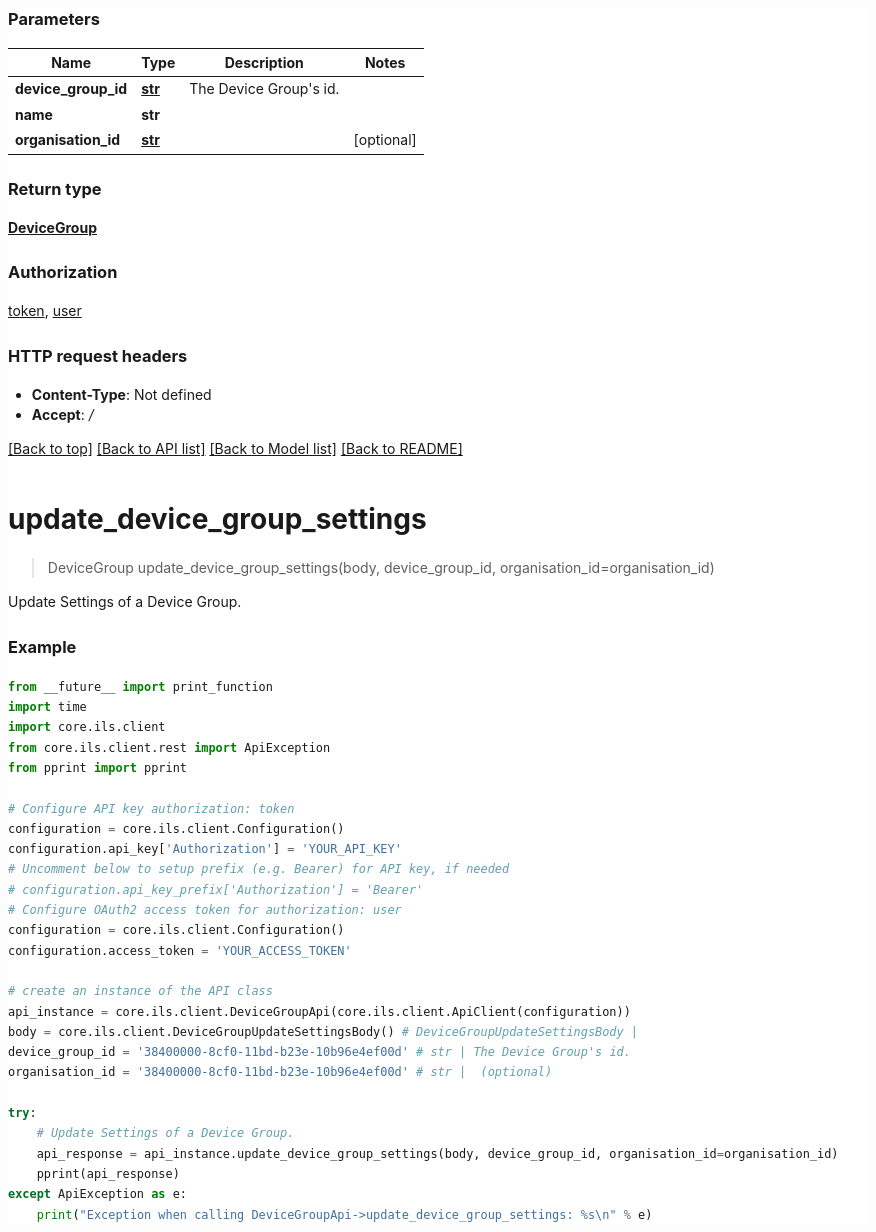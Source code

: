 ### Parameters

Name | Type | Description  | Notes
------------- | ------------- | ------------- | -------------
 **device_group_id** | [**str**](.md)| The Device Group&#x27;s id. | 
 **name** | **str**|  | 
 **organisation_id** | [**str**](.md)|  | [optional] 

### Return type

[**DeviceGroup**](DeviceGroup.md)

### Authorization

[token](../README.md#token), [user](../README.md#user)

### HTTP request headers

 - **Content-Type**: Not defined
 - **Accept**: */*

[[Back to top]](#) [[Back to API list]](../README.md#documentation-for-api-endpoints) [[Back to Model list]](../README.md#documentation-for-models) [[Back to README]](../README.md)

# **update_device_group_settings**
> DeviceGroup update_device_group_settings(body, device_group_id, organisation_id=organisation_id)

Update Settings of a Device Group.

### Example
```python
from __future__ import print_function
import time
import core.ils.client
from core.ils.client.rest import ApiException
from pprint import pprint

# Configure API key authorization: token
configuration = core.ils.client.Configuration()
configuration.api_key['Authorization'] = 'YOUR_API_KEY'
# Uncomment below to setup prefix (e.g. Bearer) for API key, if needed
# configuration.api_key_prefix['Authorization'] = 'Bearer'
# Configure OAuth2 access token for authorization: user
configuration = core.ils.client.Configuration()
configuration.access_token = 'YOUR_ACCESS_TOKEN'

# create an instance of the API class
api_instance = core.ils.client.DeviceGroupApi(core.ils.client.ApiClient(configuration))
body = core.ils.client.DeviceGroupUpdateSettingsBody() # DeviceGroupUpdateSettingsBody | 
device_group_id = '38400000-8cf0-11bd-b23e-10b96e4ef00d' # str | The Device Group's id.
organisation_id = '38400000-8cf0-11bd-b23e-10b96e4ef00d' # str |  (optional)

try:
    # Update Settings of a Device Group.
    api_response = api_instance.update_device_group_settings(body, device_group_id, organisation_id=organisation_id)
    pprint(api_response)
except ApiException as e:
    print("Exception when calling DeviceGroupApi->update_device_group_settings: %s\n" % e)
```

